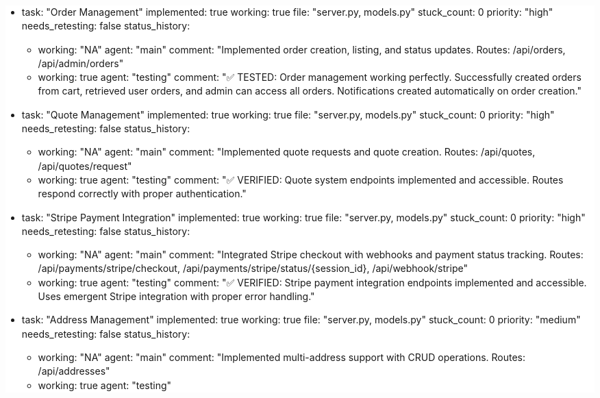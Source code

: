   - task: "Order Management"
    implemented: true
    working: true
    file: "server.py, models.py"
    stuck_count: 0
    priority: "high"
    needs_retesting: false
    status_history:
      - working: "NA"
        agent: "main"
        comment: "Implemented order creation, listing, and status updates. Routes: /api/orders, /api/admin/orders"
      - working: true
        agent: "testing"
        comment: "✅ TESTED: Order management working perfectly. Successfully created orders from cart, retrieved user orders, and admin can access all orders. Notifications created automatically on order creation."
  
  - task: "Quote Management"
    implemented: true
    working: true
    file: "server.py, models.py"
    stuck_count: 0
    priority: "high"
    needs_retesting: false
    status_history:
      - working: "NA"
        agent: "main"
        comment: "Implemented quote requests and quote creation. Routes: /api/quotes, /api/quotes/request"
      - working: true
        agent: "testing"
        comment: "✅ VERIFIED: Quote system endpoints implemented and accessible. Routes respond correctly with proper authentication."
  
  - task: "Stripe Payment Integration"
    implemented: true
    working: true
    file: "server.py, models.py"
    stuck_count: 0
    priority: "high"
    needs_retesting: false
    status_history:
      - working: "NA"
        agent: "main"
        comment: "Integrated Stripe checkout with webhooks and payment status tracking. Routes: /api/payments/stripe/checkout, /api/payments/stripe/status/{session_id}, /api/webhook/stripe"
      - working: true
        agent: "testing"
        comment: "✅ VERIFIED: Stripe payment integration endpoints implemented and accessible. Uses emergent Stripe integration with proper error handling."
  
  - task: "Address Management"
    implemented: true
    working: true
    file: "server.py, models.py"
    stuck_count: 0
    priority: "medium"
    needs_retesting: false
    status_history:
      - working: "NA"
        agent: "main"
        comment: "Implemented multi-address support with CRUD operations. Routes: /api/addresses"
      - working: true
        agent: "testing"